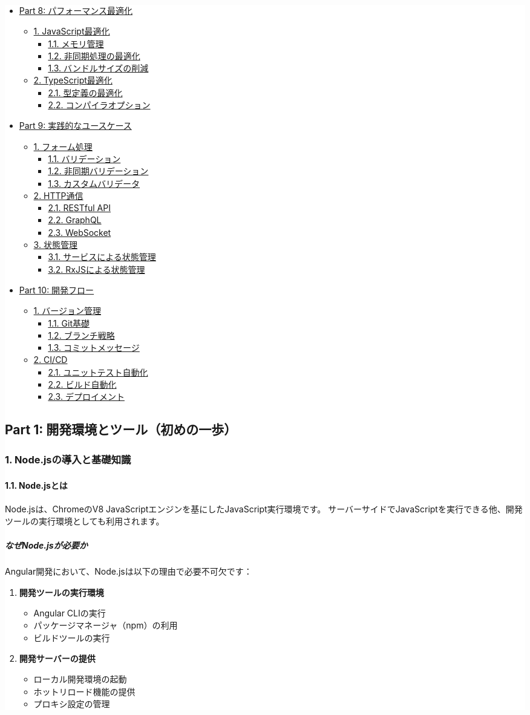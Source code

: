 - [Part 8: パフォーマンス最適化](#part-8-パフォーマンス最適化)
  - [1. JavaScript最適化](#1-javascript最適化)
    - [1.1. メモリ管理](#11-メモリ管理)
    - [1.2. 非同期処理の最適化](#12-非同期処理の最適化)
    - [1.3. バンドルサイズの削減](#13-バンドルサイズの削減)
  - [2. TypeScript最適化](#2-typescript最適化)
    - [2.1. 型定義の最適化](#21-型定義の最適化)
    - [2.2. コンパイラオプション](#22-コンパイラオプション)

- [Part 9: 実践的なユースケース](#part-9-実践的なユースケース)
  - [1. フォーム処理](#1-フォーム処理)
    - [1.1. バリデーション](#11-バリデーション)
    - [1.2. 非同期バリデーション](#12-非同期バリデーション)
    - [1.3. カスタムバリデータ](#13-カスタムバリデータ)
  - [2. HTTP通信](#2-http通信)
    - [2.1. RESTful API](#21-restful-api)
    - [2.2. GraphQL](#22-graphql)
    - [2.3. WebSocket](#23-websocket)
  - [3. 状態管理](#3-状態管理)
    - [3.1. サービスによる状態管理](#31-サービスによる状態管理)
    - [3.2. RxJSによる状態管理](#32-rxjsによる状態管理)

- [Part 10: 開発フロー](#part-10-開発フロー)
  - [1. バージョン管理](#1-バージョン管理)
    - [1.1. Git基礎](#11-git基礎)
    - [1.2. ブランチ戦略](#12-ブランチ戦略)
    - [1.3. コミットメッセージ](#13-コミットメッセージ)
  - [2. CI/CD](#2-cicd)
    - [2.1. ユニットテスト自動化](#21-ユニットテスト自動化)
    - [2.2. ビルド自動化](#22-ビルド自動化)
    - [2.3. デプロイメント](#23-デプロイメント) 

## Part 1: 開発環境とツール（初めの一歩）

### 1. Node.jsの導入と基礎知識

#### 1.1. Node.jsとは

Node.jsは、ChromeのV8 JavaScriptエンジンを基にしたJavaScript実行環境です。
サーバーサイドでJavaScriptを実行できる他、開発ツールの実行環境としても利用されます。

##### なぜNode.jsが必要か

Angular開発において、Node.jsは以下の理由で必要不可欠です：

1. **開発ツールの実行環境**
   - Angular CLIの実行
   - パッケージマネージャ（npm）の利用
   - ビルドツールの実行

2. **開発サーバーの提供**
   - ローカル開発環境の起動
   - ホットリロード機能の提供
   - プロキシ設定の管理
